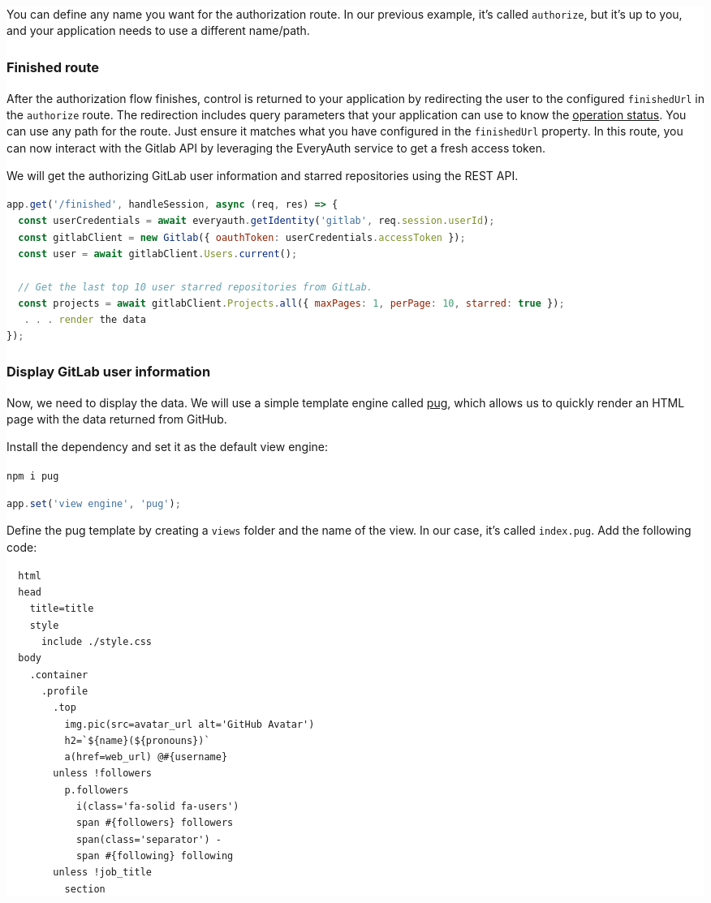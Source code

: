 You can define any name you want for the authorization route. In our previous example, it’s called `authorize`, but it’s up to you, and your application needs to use a different name/path. 

### Finished route

After the authorization flow finishes, control is returned to your application by redirecting the user to the configured `finishedUrl` in the `authorize` route.
The redirection includes query parameters that your application can use to know the [operation status](https://github.com/fusebit/everyauth-express#parameters---2).
You can use any path for the route. Just ensure it matches what you have configured in the `finishedUrl` property.
In this route, you can now interact with the Gitlab API by leveraging the EveryAuth service to get a fresh access token.
 
We will get the authorizing GitLab user information and starred repositories using the REST API.

```javascript
app.get('/finished', handleSession, async (req, res) => {
  const userCredentials = await everyauth.getIdentity('gitlab', req.session.userId);
  const gitlabClient = new Gitlab({ oauthToken: userCredentials.accessToken });
  const user = await gitlabClient.Users.current();

  // Get the last top 10 user starred repositories from GitLab.
  const projects = await gitlabClient.Projects.all({ maxPages: 1, perPage: 10, starred: true });
   . . . render the data
});
```

### Display GitLab user information

Now, we need to display the data. We will use a simple template engine called [pug](https://www.npmjs.com/package/pug), which allows us to quickly render an HTML page with the data returned from GitHub.

Install the dependency and set it as the default view engine:

```bash
npm i pug
```

```javascript
app.set('view engine', 'pug');
```

Define the pug template by creating a `views` folder and the name of the view. In our case, it’s called `index.pug`. Add the following code:

```pug
  html
  head
    title=title
    style
      include ./style.css
  body
    .container
      .profile
        .top
          img.pic(src=avatar_url alt='GitHub Avatar')
          h2=`${name}(${pronouns})`
          a(href=web_url) @#{username}
        unless !followers
          p.followers
            i(class='fa-solid fa-users')
            span #{followers} followers
            span(class='separator') -
            span #{following} following
        unless !job_title
          section
```